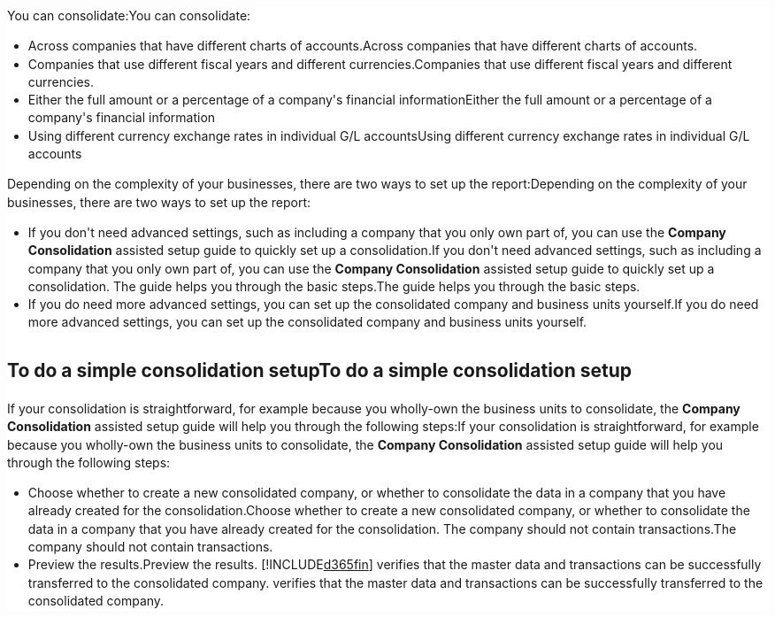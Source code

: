 <span data-ttu-id="42c24-111">You can consolidate:</span><span class="sxs-lookup"><span data-stu-id="42c24-111">You can consolidate:</span></span>  

* <span data-ttu-id="42c24-112">Across companies that have different charts of accounts.</span><span class="sxs-lookup"><span data-stu-id="42c24-112">Across companies that have different charts of accounts.</span></span>  
* <span data-ttu-id="42c24-113">Companies that use different fiscal years and different currencies.</span><span class="sxs-lookup"><span data-stu-id="42c24-113">Companies that use different fiscal years and different currencies.</span></span>  
* <span data-ttu-id="42c24-114">Either the full amount or a percentage of a company's financial information</span><span class="sxs-lookup"><span data-stu-id="42c24-114">Either the full amount or a percentage of a company's financial information</span></span>
* <span data-ttu-id="42c24-115">Using different currency exchange rates in individual G/L accounts</span><span class="sxs-lookup"><span data-stu-id="42c24-115">Using different currency exchange rates in individual G/L accounts</span></span>

<span data-ttu-id="42c24-116">Depending on the complexity of your businesses, there are two ways to set up the report:</span><span class="sxs-lookup"><span data-stu-id="42c24-116">Depending on the complexity of your businesses, there are two ways to set up the report:</span></span>

* <span data-ttu-id="42c24-117">If you don't need advanced settings, such as including a company that you only own part of, you can use the **Company Consolidation** assisted setup guide to quickly set up a consolidation.</span><span class="sxs-lookup"><span data-stu-id="42c24-117">If you don't need advanced settings, such as including a company that you only own part of, you can use the **Company Consolidation** assisted setup guide to quickly set up a consolidation.</span></span> <span data-ttu-id="42c24-118">The guide helps you through the basic steps.</span><span class="sxs-lookup"><span data-stu-id="42c24-118">The guide helps you through the basic steps.</span></span>
* <span data-ttu-id="42c24-119">If you do need more advanced settings, you can set up the consolidated company and business units yourself.</span><span class="sxs-lookup"><span data-stu-id="42c24-119">If you do need more advanced settings, you can set up the consolidated company and business units yourself.</span></span>

## <a name="to-do-a-simple-consolidation-setup"></a><span data-ttu-id="42c24-120">To do a simple consolidation setup</span><span class="sxs-lookup"><span data-stu-id="42c24-120">To do a simple consolidation setup</span></span>
<span data-ttu-id="42c24-121">If your consolidation is straightforward, for example because you wholly-own the business units to consolidate, the **Company Consolidation** assisted setup guide will help you through the following steps:</span><span class="sxs-lookup"><span data-stu-id="42c24-121">If your consolidation is straightforward, for example because you wholly-own the business units to consolidate, the **Company Consolidation** assisted setup guide will help you through the following steps:</span></span>

* <span data-ttu-id="42c24-122">Choose whether to create a new consolidated company, or whether to consolidate the data in a company that you have already created for the consolidation.</span><span class="sxs-lookup"><span data-stu-id="42c24-122">Choose whether to create a new consolidated company, or whether to consolidate the data in a company that you have already created for the consolidation.</span></span> <span data-ttu-id="42c24-123">The company should not contain transactions.</span><span class="sxs-lookup"><span data-stu-id="42c24-123">The company should not contain transactions.</span></span>
* <span data-ttu-id="42c24-124">Preview the results.</span><span class="sxs-lookup"><span data-stu-id="42c24-124">Preview the results.</span></span> [!INCLUDE[d365fin](includes/d365fin_md.md)]<span data-ttu-id="42c24-125"> verifies that the master data and transactions can be successfully transferred to the consolidated company.</span><span class="sxs-lookup"><span data-stu-id="42c24-125"> verifies that the master data and transactions can be successfully transferred to the consolidated company.</span></span>
